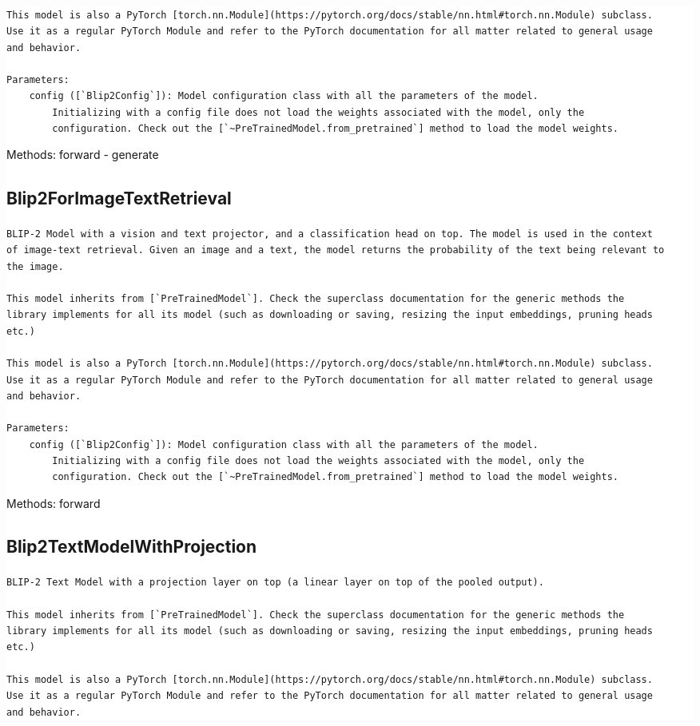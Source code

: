     This model is also a PyTorch [torch.nn.Module](https://pytorch.org/docs/stable/nn.html#torch.nn.Module) subclass.
    Use it as a regular PyTorch Module and refer to the PyTorch documentation for all matter related to general usage
    and behavior.

    Parameters:
        config ([`Blip2Config`]): Model configuration class with all the parameters of the model.
            Initializing with a config file does not load the weights associated with the model, only the
            configuration. Check out the [`~PreTrainedModel.from_pretrained`] method to load the model weights.


Methods: forward
    - generate

## Blip2ForImageTextRetrieval


    BLIP-2 Model with a vision and text projector, and a classification head on top. The model is used in the context
    of image-text retrieval. Given an image and a text, the model returns the probability of the text being relevant to
    the image.
    
    This model inherits from [`PreTrainedModel`]. Check the superclass documentation for the generic methods the
    library implements for all its model (such as downloading or saving, resizing the input embeddings, pruning heads
    etc.)

    This model is also a PyTorch [torch.nn.Module](https://pytorch.org/docs/stable/nn.html#torch.nn.Module) subclass.
    Use it as a regular PyTorch Module and refer to the PyTorch documentation for all matter related to general usage
    and behavior.

    Parameters:
        config ([`Blip2Config`]): Model configuration class with all the parameters of the model.
            Initializing with a config file does not load the weights associated with the model, only the
            configuration. Check out the [`~PreTrainedModel.from_pretrained`] method to load the model weights.


Methods: forward

## Blip2TextModelWithProjection


    BLIP-2 Text Model with a projection layer on top (a linear layer on top of the pooled output).
    
    This model inherits from [`PreTrainedModel`]. Check the superclass documentation for the generic methods the
    library implements for all its model (such as downloading or saving, resizing the input embeddings, pruning heads
    etc.)

    This model is also a PyTorch [torch.nn.Module](https://pytorch.org/docs/stable/nn.html#torch.nn.Module) subclass.
    Use it as a regular PyTorch Module and refer to the PyTorch documentation for all matter related to general usage
    and behavior.
